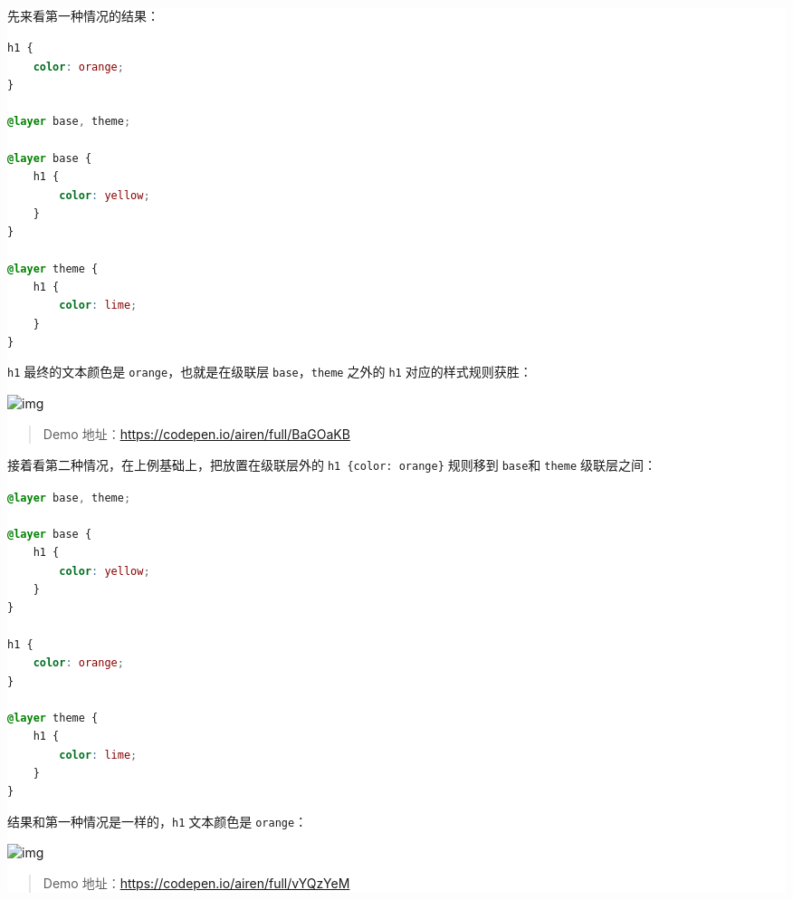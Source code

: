 先来看第一种情况的结果：

```CSS
h1 { 
    color: orange; 
} 

@layer base, theme; 

@layer base { 
    h1 { 
        color: yellow; 
    } 
} 

@layer theme { 
    h1 { 
        color: lime; 
    } 
}
```

`h1` 最终的文本颜色是 `orange`，也就是在级联层 `base`，`theme` 之外的 `h1` 对应的样式规则获胜：

![img](https://p3-juejin.byteimg.com/tos-cn-i-k3u1fbpfcp/9797b158725b46afa3b40e48ad597e10~tplv-k3u1fbpfcp-zoom-1.image)

> Demo 地址：<https://codepen.io/airen/full/BaGOaKB>

接着看第二种情况，在上例基础上，把放置在级联层外的 `h1 {color: orange}` 规则移到 `base`和 `theme` 级联层之间：

```CSS
@layer base, theme; 

@layer base { 
    h1 { 
        color: yellow; 
    } 
} 

h1 { 
    color: orange; 
} 

@layer theme { 
    h1 { 
        color: lime; 
    } 
} 
```

结果和第一种情况是一样的，`h1` 文本颜色是 `orange`：

![img](https://p3-juejin.byteimg.com/tos-cn-i-k3u1fbpfcp/2872f6a3854645d6b960eca1de08a147~tplv-k3u1fbpfcp-zoom-1.image)

> Demo 地址：<https://codepen.io/airen/full/vYQzYeM>
